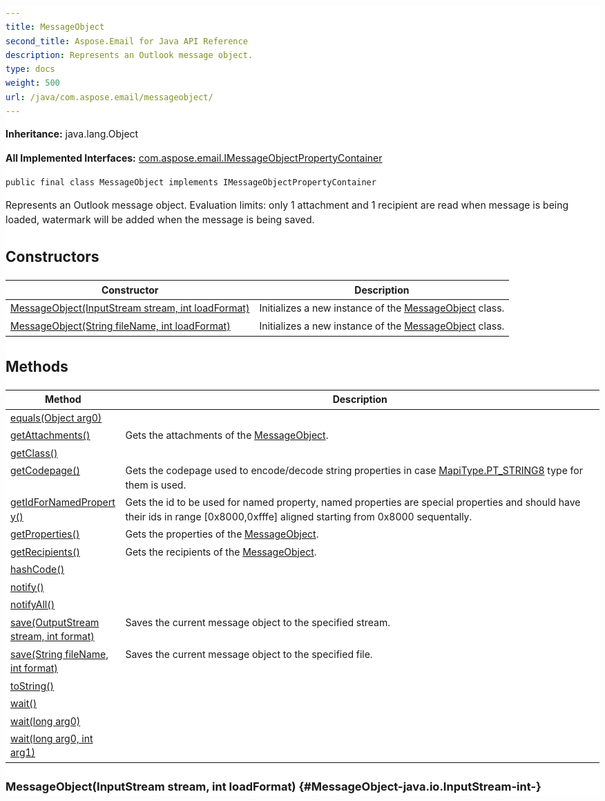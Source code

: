 ```yaml
---
title: MessageObject
second_title: Aspose.Email for Java API Reference
description: Represents an Outlook message object.
type: docs
weight: 500
url: /java/com.aspose.email/messageobject/
---
```


**Inheritance:**
java.lang.Object

**All Implemented Interfaces:**
[com.aspose.email.IMessageObjectPropertyContainer](../../com.aspose.email/imessageobjectpropertycontainer)
```
public final class MessageObject implements IMessageObjectPropertyContainer
```

Represents an Outlook message object. Evaluation limits: only 1 attachment and 1 recipient are read when message is being loaded, watermark will be added when the message is being saved.
## Constructors

| Constructor | Description |
| --- | --- |
| [MessageObject(InputStream stream, int loadFormat)](#MessageObject-java.io.InputStream-int-) | Initializes a new instance of the [MessageObject](../../com.aspose.email/messageobject) class. |
| [MessageObject(String fileName, int loadFormat)](#MessageObject-java.lang.String-int-) | Initializes a new instance of the [MessageObject](../../com.aspose.email/messageobject) class. |
## Methods

| Method | Description |
| --- | --- |
| [equals(Object arg0)](#equals-java.lang.Object-) |  |
| [getAttachments()](#getAttachments--) | Gets the attachments of the [MessageObject](../../com.aspose.email/messageobject). |
| [getClass()](#getClass--) |  |
| [getCodepage()](#getCodepage--) | Gets the codepage used to encode/decode string properties in case [MapiType.PT\_STRING8](../../com.aspose.email/mapitype\#PT-STRING8) type for them is used. |
| [getIdForNamedProperty()](#getIdForNamedProperty--) | Gets the id to be used for named property, named properties are special properties and should have their ids in range [0x8000,0xfffe] aligned starting from 0x8000 sequentally. |
| [getProperties()](#getProperties--) | Gets the properties of the [MessageObject](../../com.aspose.email/messageobject). |
| [getRecipients()](#getRecipients--) | Gets the recipients of the [MessageObject](../../com.aspose.email/messageobject). |
| [hashCode()](#hashCode--) |  |
| [notify()](#notify--) |  |
| [notifyAll()](#notifyAll--) |  |
| [save(OutputStream stream, int format)](#save-java.io.OutputStream-int-) | Saves the current message object to the specified stream. |
| [save(String fileName, int format)](#save-java.lang.String-int-) | Saves the current message object to the specified file. |
| [toString()](#toString--) |  |
| [wait()](#wait--) |  |
| [wait(long arg0)](#wait-long-) |  |
| [wait(long arg0, int arg1)](#wait-long-int-) |  |
### MessageObject(InputStream stream, int loadFormat) {#MessageObject-java.io.InputStream-int-}